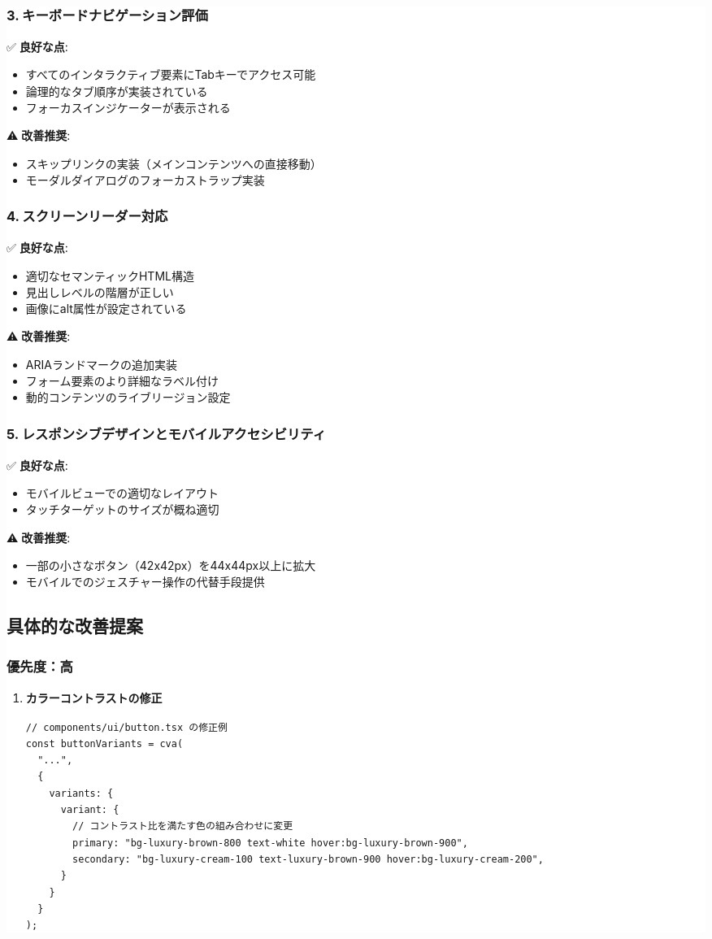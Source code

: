 ### 3. キーボードナビゲーション評価

✅ **良好な点**:
- すべてのインタラクティブ要素にTabキーでアクセス可能
- 論理的なタブ順序が実装されている
- フォーカスインジケーターが表示される

⚠️ **改善推奨**:
- スキップリンクの実装（メインコンテンツへの直接移動）
- モーダルダイアログのフォーカストラップ実装

### 4. スクリーンリーダー対応

✅ **良好な点**:
- 適切なセマンティックHTML構造
- 見出しレベルの階層が正しい
- 画像にalt属性が設定されている

⚠️ **改善推奨**:
- ARIAランドマークの追加実装
- フォーム要素のより詳細なラベル付け
- 動的コンテンツのライブリージョン設定

### 5. レスポンシブデザインとモバイルアクセシビリティ

✅ **良好な点**:
- モバイルビューでの適切なレイアウト
- タッチターゲットのサイズが概ね適切

⚠️ **改善推奨**:
- 一部の小さなボタン（42x42px）を44x44px以上に拡大
- モバイルでのジェスチャー操作の代替手段提供

## 具体的な改善提案

### 優先度：高

1. **カラーコントラストの修正**
   ```tsx
   // components/ui/button.tsx の修正例
   const buttonVariants = cva(
     "...",
     {
       variants: {
         variant: {
           // コントラスト比を満たす色の組み合わせに変更
           primary: "bg-luxury-brown-800 text-white hover:bg-luxury-brown-900",
           secondary: "bg-luxury-cream-100 text-luxury-brown-900 hover:bg-luxury-cream-200",
         }
       }
     }
   );
   ```
